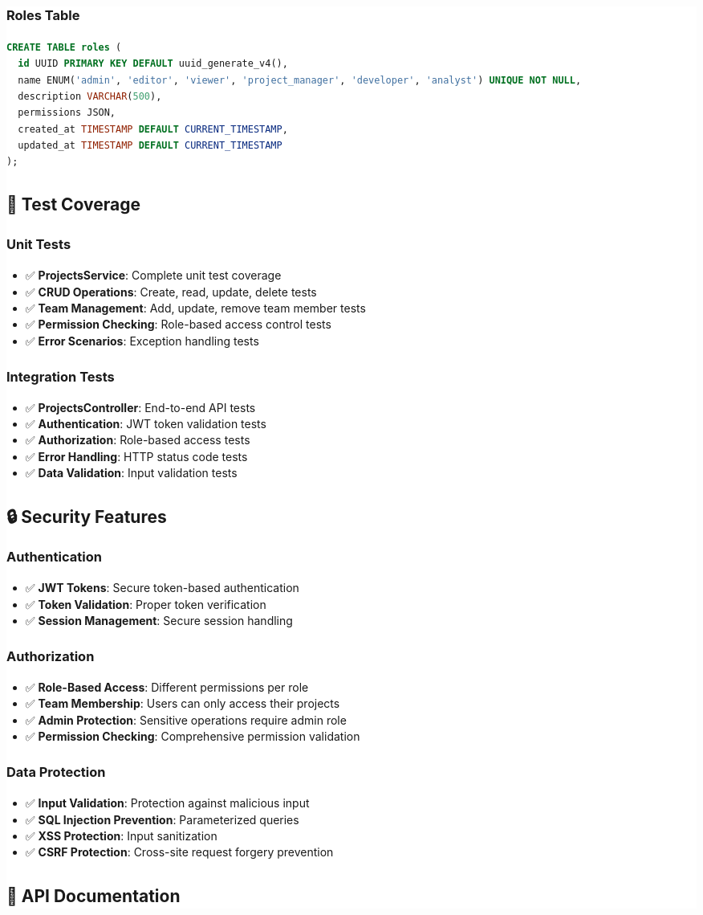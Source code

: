 ### **Roles Table**
```sql
CREATE TABLE roles (
  id UUID PRIMARY KEY DEFAULT uuid_generate_v4(),
  name ENUM('admin', 'editor', 'viewer', 'project_manager', 'developer', 'analyst') UNIQUE NOT NULL,
  description VARCHAR(500),
  permissions JSON,
  created_at TIMESTAMP DEFAULT CURRENT_TIMESTAMP,
  updated_at TIMESTAMP DEFAULT CURRENT_TIMESTAMP
);
```

## 🧪 **Test Coverage**

### **Unit Tests**
- ✅ **ProjectsService**: Complete unit test coverage
- ✅ **CRUD Operations**: Create, read, update, delete tests
- ✅ **Team Management**: Add, update, remove team member tests
- ✅ **Permission Checking**: Role-based access control tests
- ✅ **Error Scenarios**: Exception handling tests

### **Integration Tests**
- ✅ **ProjectsController**: End-to-end API tests
- ✅ **Authentication**: JWT token validation tests
- ✅ **Authorization**: Role-based access tests
- ✅ **Error Handling**: HTTP status code tests
- ✅ **Data Validation**: Input validation tests

## 🔒 **Security Features**

### **Authentication**
- ✅ **JWT Tokens**: Secure token-based authentication
- ✅ **Token Validation**: Proper token verification
- ✅ **Session Management**: Secure session handling

### **Authorization**
- ✅ **Role-Based Access**: Different permissions per role
- ✅ **Team Membership**: Users can only access their projects
- ✅ **Admin Protection**: Sensitive operations require admin role
- ✅ **Permission Checking**: Comprehensive permission validation

### **Data Protection**
- ✅ **Input Validation**: Protection against malicious input
- ✅ **SQL Injection Prevention**: Parameterized queries
- ✅ **XSS Protection**: Input sanitization
- ✅ **CSRF Protection**: Cross-site request forgery prevention

## 📝 **API Documentation**
